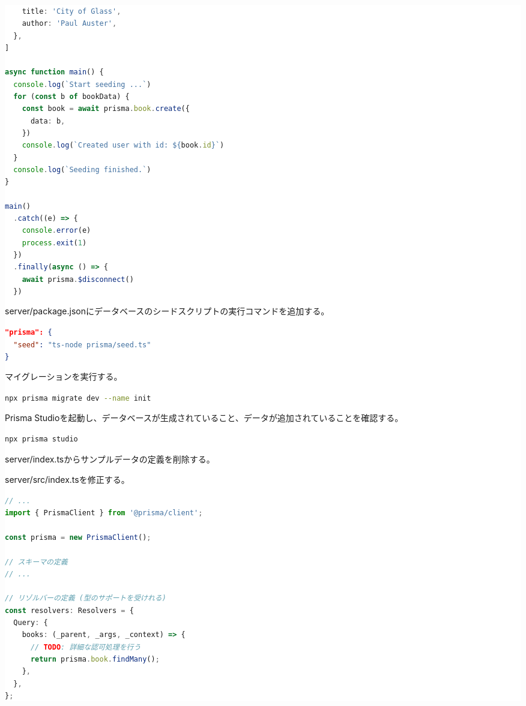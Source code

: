 ```ts
    title: 'City of Glass',
    author: 'Paul Auster',
  },
]

async function main() {
  console.log(`Start seeding ...`)
  for (const b of bookData) {
    const book = await prisma.book.create({
      data: b,
    })
    console.log(`Created user with id: ${book.id}`)
  }
  console.log(`Seeding finished.`)
}

main()
  .catch((e) => {
    console.error(e)
    process.exit(1)
  })
  .finally(async () => {
    await prisma.$disconnect()
  })
```

server/package.jsonにデータベースのシードスクリプトの実行コマンドを追加する。

```json
"prisma": {
  "seed": "ts-node prisma/seed.ts"
}
```

マイグレーションを実行する。

```bash
npx prisma migrate dev --name init
```

Prisma Studioを起動し、データベースが生成されていること、データが追加されていることを確認する。

```bash
npx prisma studio
```

server/index.tsからサンプルデータの定義を削除する。

server/src/index.tsを修正する。

```ts
// ...
import { PrismaClient } from '@prisma/client';

const prisma = new PrismaClient();

// スキーマの定義
// ...

// リゾルバーの定義 (型のサポートを受けれる)
const resolvers: Resolvers = {
  Query: {
    books: (_parent, _args, _context) => {
      // TODO: 詳細な認可処理を行う
      return prisma.book.findMany();
    },
  },
};
```